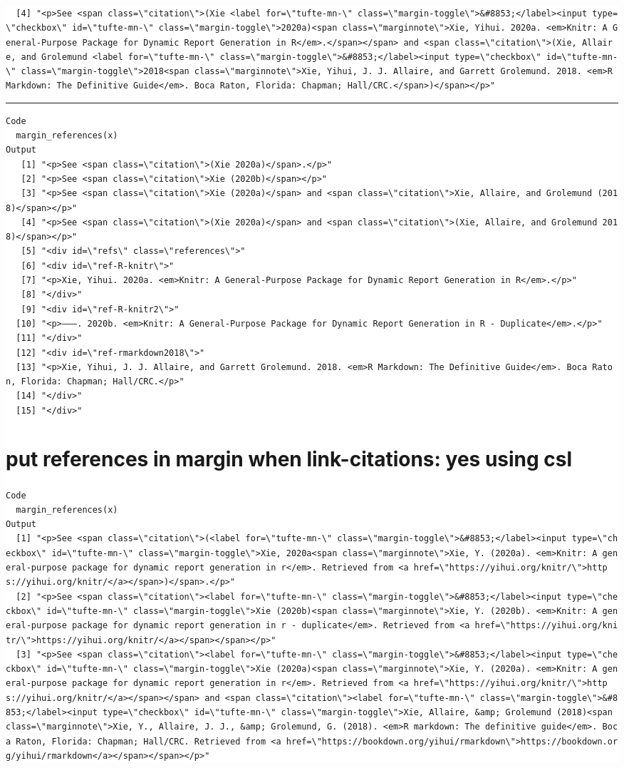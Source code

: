       [4] "<p>See <span class=\"citation\">(Xie <label for=\"tufte-mn-\" class=\"margin-toggle\">&#8853;</label><input type=\"checkbox\" id=\"tufte-mn-\" class=\"margin-toggle\">2020a)<span class=\"marginnote\">Xie, Yihui. 2020a. <em>Knitr: A General-Purpose Package for Dynamic Report Generation in R</em>.</span></span> and <span class=\"citation\">(Xie, Allaire, and Grolemund <label for=\"tufte-mn-\" class=\"margin-toggle\">&#8853;</label><input type=\"checkbox\" id=\"tufte-mn-\" class=\"margin-toggle\">2018<span class=\"marginnote\">Xie, Yihui, J. J. Allaire, and Garrett Grolemund. 2018. <em>R Markdown: The Definitive Guide</em>. Boca Raton, Florida: Chapman; Hall/CRC.</span>)</span></p>"

---

    Code
      margin_references(x)
    Output
       [1] "<p>See <span class=\"citation\">(Xie 2020a)</span>.</p>"                                                                                          
       [2] "<p>See <span class=\"citation\">Xie (2020b)</span></p>"                                                                                           
       [3] "<p>See <span class=\"citation\">Xie (2020a)</span> and <span class=\"citation\">Xie, Allaire, and Grolemund (2018)</span></p>"                    
       [4] "<p>See <span class=\"citation\">(Xie 2020a)</span> and <span class=\"citation\">(Xie, Allaire, and Grolemund 2018)</span></p>"                    
       [5] "<div id=\"refs\" class=\"references\">"                                                                                                           
       [6] "<div id=\"ref-R-knitr\">"                                                                                                                         
       [7] "<p>Xie, Yihui. 2020a. <em>Knitr: A General-Purpose Package for Dynamic Report Generation in R</em>.</p>"                                          
       [8] "</div>"                                                                                                                                           
       [9] "<div id=\"ref-R-knitr2\">"                                                                                                                        
      [10] "<p>———. 2020b. <em>Knitr: A General-Purpose Package for Dynamic Report Generation in R - Duplicate</em>.</p>"                                     
      [11] "</div>"                                                                                                                                           
      [12] "<div id=\"ref-rmarkdown2018\">"                                                                                                                   
      [13] "<p>Xie, Yihui, J. J. Allaire, and Garrett Grolemund. 2018. <em>R Markdown: The Definitive Guide</em>. Boca Raton, Florida: Chapman; Hall/CRC.</p>"
      [14] "</div>"                                                                                                                                           
      [15] "</div>"                                                                                                                                           

# put references in margin when link-citations: yes using csl

    Code
      margin_references(x)
    Output
      [1] "<p>See <span class=\"citation\">(<label for=\"tufte-mn-\" class=\"margin-toggle\">&#8853;</label><input type=\"checkbox\" id=\"tufte-mn-\" class=\"margin-toggle\">Xie, 2020a<span class=\"marginnote\">Xie, Y. (2020a). <em>Knitr: A general-purpose package for dynamic report generation in r</em>. Retrieved from <a href=\"https://yihui.org/knitr/\">https://yihui.org/knitr/</a></span>)</span>.</p>"                                                                                                                                                                                                                                                                                                                                                                                                                                                                                             
      [2] "<p>See <span class=\"citation\"><label for=\"tufte-mn-\" class=\"margin-toggle\">&#8853;</label><input type=\"checkbox\" id=\"tufte-mn-\" class=\"margin-toggle\">Xie (2020b)<span class=\"marginnote\">Xie, Y. (2020b). <em>Knitr: A general-purpose package for dynamic report generation in r - duplicate</em>. Retrieved from <a href=\"https://yihui.org/knitr/\">https://yihui.org/knitr/</a></span></span></p>"                                                                                                                                                                                                                                                                                                                                                                                                                                                                                   
      [3] "<p>See <span class=\"citation\"><label for=\"tufte-mn-\" class=\"margin-toggle\">&#8853;</label><input type=\"checkbox\" id=\"tufte-mn-\" class=\"margin-toggle\">Xie (2020a)<span class=\"marginnote\">Xie, Y. (2020a). <em>Knitr: A general-purpose package for dynamic report generation in r</em>. Retrieved from <a href=\"https://yihui.org/knitr/\">https://yihui.org/knitr/</a></span></span> and <span class=\"citation\"><label for=\"tufte-mn-\" class=\"margin-toggle\">&#8853;</label><input type=\"checkbox\" id=\"tufte-mn-\" class=\"margin-toggle\">Xie, Allaire, &amp; Grolemund (2018)<span class=\"marginnote\">Xie, Y., Allaire, J. J., &amp; Grolemund, G. (2018). <em>R markdown: The definitive guide</em>. Boca Raton, Florida: Chapman; Hall/CRC. Retrieved from <a href=\"https://bookdown.org/yihui/rmarkdown\">https://bookdown.org/yihui/rmarkdown</a></span></span></p>"  